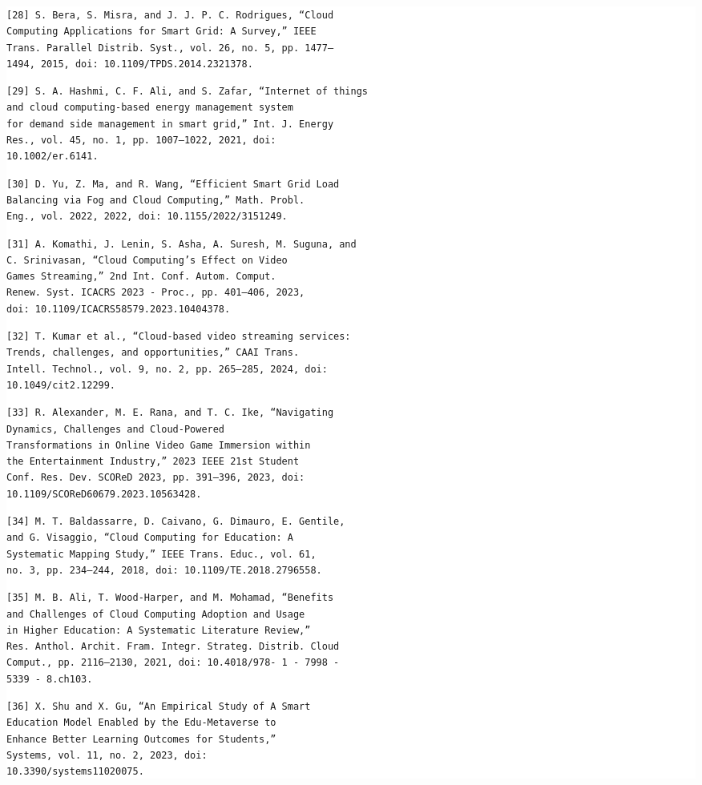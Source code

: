 ```
[28] S. Bera, S. Misra, and J. J. P. C. Rodrigues, “Cloud
Computing Applications for Smart Grid: A Survey,” IEEE
Trans. Parallel Distrib. Syst., vol. 26, no. 5, pp. 1477–
1494, 2015, doi: 10.1109/TPDS.2014.2321378.
```
```
[29] S. A. Hashmi, C. F. Ali, and S. Zafar, “Internet of things
and cloud computing-based energy management system
for demand side management in smart grid,” Int. J. Energy
Res., vol. 45, no. 1, pp. 1007–1022, 2021, doi:
10.1002/er.6141.
```
```
[30] D. Yu, Z. Ma, and R. Wang, “Efficient Smart Grid Load
Balancing via Fog and Cloud Computing,” Math. Probl.
Eng., vol. 2022, 2022, doi: 10.1155/2022/3151249.
```
```
[31] A. Komathi, J. Lenin, S. Asha, A. Suresh, M. Suguna, and
C. Srinivasan, “Cloud Computing’s Effect on Video
Games Streaming,” 2nd Int. Conf. Autom. Comput.
Renew. Syst. ICACRS 2023 - Proc., pp. 401–406, 2023,
doi: 10.1109/ICACRS58579.2023.10404378.
```
```
[32] T. Kumar et al., “Cloud-based video streaming services:
Trends, challenges, and opportunities,” CAAI Trans.
Intell. Technol., vol. 9, no. 2, pp. 265–285, 2024, doi:
10.1049/cit2.12299.
```
```
[33] R. Alexander, M. E. Rana, and T. C. Ike, “Navigating
Dynamics, Challenges and Cloud-Powered
Transformations in Online Video Game Immersion within
the Entertainment Industry,” 2023 IEEE 21st Student
Conf. Res. Dev. SCOReD 2023, pp. 391–396, 2023, doi:
10.1109/SCOReD60679.2023.10563428.
```
```
[34] M. T. Baldassarre, D. Caivano, G. Dimauro, E. Gentile,
and G. Visaggio, “Cloud Computing for Education: A
Systematic Mapping Study,” IEEE Trans. Educ., vol. 61,
no. 3, pp. 234–244, 2018, doi: 10.1109/TE.2018.2796558.
```
```
[35] M. B. Ali, T. Wood-Harper, and M. Mohamad, “Benefits
and Challenges of Cloud Computing Adoption and Usage
in Higher Education: A Systematic Literature Review,”
Res. Anthol. Archit. Fram. Integr. Strateg. Distrib. Cloud
Comput., pp. 2116–2130, 2021, doi: 10.4018/978- 1 - 7998 -
5339 - 8.ch103.
```
```
[36] X. Shu and X. Gu, “An Empirical Study of A Smart
Education Model Enabled by the Edu-Metaverse to
Enhance Better Learning Outcomes for Students,”
Systems, vol. 11, no. 2, 2023, doi:
10.3390/systems11020075.
```
